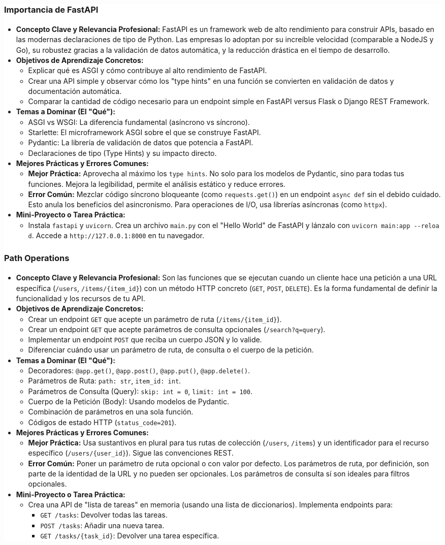 ### **Importancia de FastAPI**

  * **Concepto Clave y Relevancia Profesional:** FastAPI es un framework web de alto rendimiento para construir APIs, basado en las modernas declaraciones de tipo de Python.  Las empresas lo adoptan por su increíble velocidad (comparable a NodeJS y Go), su robustez gracias a la validación de datos automática, y la reducción drástica en el tiempo de desarrollo. 
  * **Objetivos de Aprendizaje Concretos:**
      * Explicar qué es ASGI y cómo contribuye al alto rendimiento de FastAPI. 
      * Crear una API simple y observar cómo los "type hints" en una función se convierten en validación de datos y documentación automática. 
      * Comparar la cantidad de código necesario para un endpoint simple en FastAPI versus Flask o Django REST Framework.
  * **Temas a Dominar (El "Qué"):**
      * ASGI vs WSGI: La diferencia fundamental (asíncrono vs síncrono).
      * Starlette: El microframework ASGI sobre el que se construye FastAPI. 
      * Pydantic: La librería de validación de datos que potencia a FastAPI.
      * Declaraciones de tipo (Type Hints) y su impacto directo. 
  * **Mejores Prácticas y Errores Comunes:**
      * **Mejor Práctica:** Aprovecha al máximo los `type hints`. No solo para los modelos de Pydantic, sino para todas tus funciones. Mejora la legibilidad, permite el análisis estático y reduce errores.
      * **Error Común:** Mezclar código síncrono bloqueante (como `requests.get()`) en un endpoint `async def` sin el debido cuidado. Esto anula los beneficios del asincronismo. Para operaciones de I/O, usa librerías asíncronas (como `httpx`).
  * **Mini-Proyecto o Tarea Práctica:**
      * Instala `fastapi` y `uvicorn`. Crea un archivo `main.py` con el "Hello World" de FastAPI y lánzalo con `uvicorn main:app --reload`. Accede a `http://127.0.0.1:8000` en tu navegador.

### **Path Operations**

  * **Concepto Clave y Relevancia Profesional:** Son las funciones que se ejecutan cuando un cliente hace una petición a una URL específica (`/users`, `/items/{item_id}`) con un método HTTP concreto (`GET`, `POST`, `DELETE`).  Es la forma fundamental de definir la funcionalidad y los recursos de tu API.
  * **Objetivos de Aprendizaje Concretos:**
      * Crear un endpoint `GET` que acepte un parámetro de ruta (`/items/{item_id}`). 
      * Crear un endpoint `GET` que acepte parámetros de consulta opcionales (`/search?q=query`). 
      * Implementar un endpoint `POST` que reciba un cuerpo JSON y lo valide. 
      * Diferenciar cuándo usar un parámetro de ruta, de consulta o el cuerpo de la petición.
  * **Temas a Dominar (El "Qué"):**
      * Decoradores: `@app.get()`, `@app.post()`, `@app.put()`, `@app.delete()`. 
      * Parámetros de Ruta: `path: str`, `item_id: int`. 
      * Parámetros de Consulta (Query): `skip: int = 0`, `limit: int = 100`. 
      * Cuerpo de la Petición (Body): Usando modelos de Pydantic. 
      * Combinación de parámetros en una sola función.
      * Códigos de estado HTTP (`status_code=201`).
  * **Mejores Prácticas y Errores Comunes:**
      * **Mejor Práctica:** Usa sustantivos en plural para tus rutas de colección (`/users`, `/items`) y un identificador para el recurso específico (`/users/{user_id}`). Sigue las convenciones REST.
      * **Error Común:** Poner un parámetro de ruta opcional o con valor por defecto. Los parámetros de ruta, por definición, son parte de la identidad de la URL y no pueden ser opcionales. Los parámetros de consulta sí son ideales para filtros opcionales.
  * **Mini-Proyecto o Tarea Práctica:**
      * Crea una API de "lista de tareas" en memoria (usando una lista de diccionarios). Implementa endpoints para:
          * `GET /tasks`: Devolver todas las tareas.
          * `POST /tasks`: Añadir una nueva tarea.
          * `GET /tasks/{task_id}`: Devolver una tarea específica.
